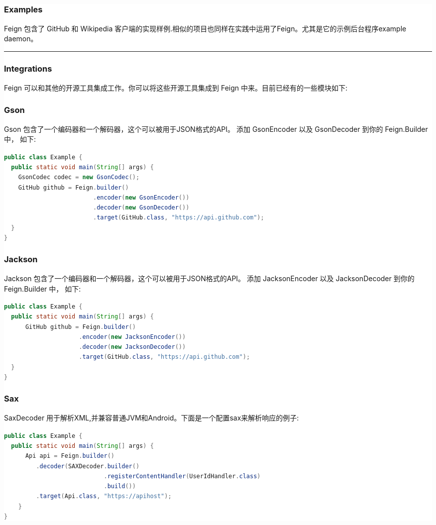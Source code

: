 ### Examples

Feign 包含了 GitHub 和 Wikipedia 客户端的实现样例.相似的项目也同样在实践中运用了Feign。尤其是它的示例后台程序example daemon。

---

### Integrations
Feign 可以和其他的开源工具集成工作。你可以将这些开源工具集成到 Feign 中来。目前已经有的一些模块如下:

### Gson
Gson 包含了一个编码器和一个解码器，这个可以被用于JSON格式的API。
添加 GsonEncoder 以及 GsonDecoder 到你的 Feign.Builder 中， 如下:

```java
public class Example {
  public static void main(String[] args) {
    GsonCodec codec = new GsonCodec();
    GitHub github = Feign.builder()
                         .encoder(new GsonEncoder())
                         .decoder(new GsonDecoder())
                         .target(GitHub.class, "https://api.github.com");
  }
}
```

### Jackson

Jackson 包含了一个编码器和一个解码器，这个可以被用于JSON格式的API。
添加 JacksonEncoder 以及 JacksonDecoder 到你的 Feign.Builder 中， 如下:

```java
public class Example {
  public static void main(String[] args) {
      GitHub github = Feign.builder()
                     .encoder(new JacksonEncoder())
                     .decoder(new JacksonDecoder())
                     .target(GitHub.class, "https://api.github.com");
  }
}
```

### Sax

SaxDecoder 用于解析XML,并兼容普通JVM和Android。下面是一个配置sax来解析响应的例子:

```java
public class Example {
  public static void main(String[] args) {
      Api api = Feign.builder()
         .decoder(SAXDecoder.builder()
                            .registerContentHandler(UserIdHandler.class)
                            .build())
         .target(Api.class, "https://apihost");
    }
}
```
